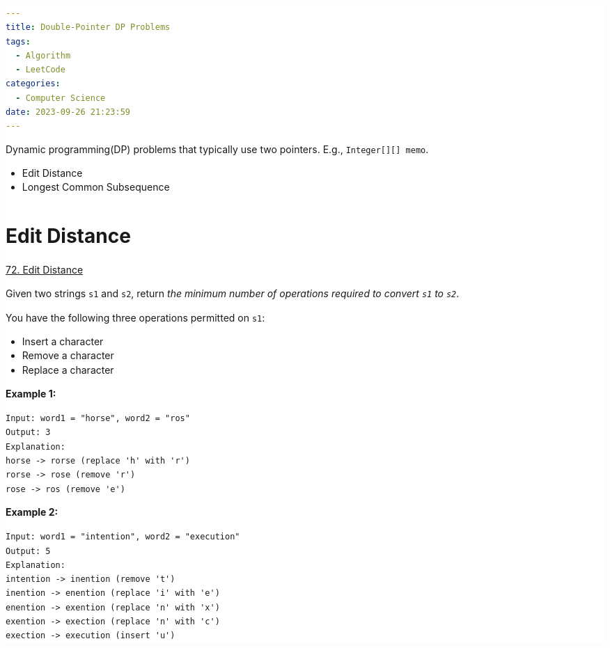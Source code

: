 ```yaml
---
title: Double-Pointer DP Problems
tags:
  - Algorithm
  - LeetCode
categories:
  - Computer Science
date: 2023-09-26 21:23:59
---
```


Dynamic programming(DP) problems that typically use two pointers. E.g., `Integer[][] memo`.

* Edit Distance
* Longest Common Subsequence



# Edit Distance

[72. Edit Distance](https://leetcode.com/problems/edit-distance/)

Given two strings `s1` and `s2`, return *the minimum number of operations required to convert `s1` to `s2`*.

You have the following three operations permitted on `s1`:

- Insert a character
- Remove a character
- Replace a character

**Example 1:**

```txt
Input: word1 = "horse", word2 = "ros"
Output: 3
Explanation: 
horse -> rorse (replace 'h' with 'r')
rorse -> rose (remove 'r')
rose -> ros (remove 'e')
```

**Example 2:**

```txt
Input: word1 = "intention", word2 = "execution"
Output: 5
Explanation: 
intention -> inention (remove 't')
inention -> enention (replace 'i' with 'e')
enention -> exention (replace 'n' with 'x')
exention -> exection (replace 'n' with 'c')
exection -> execution (insert 'u')
```
